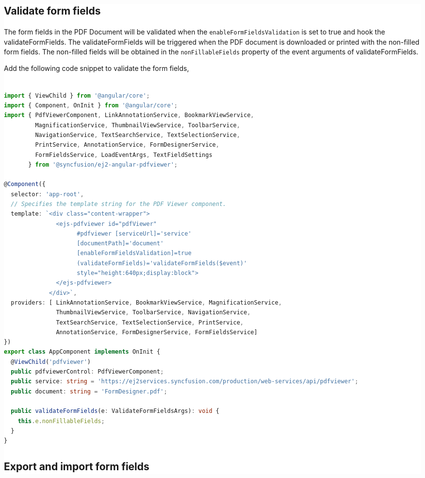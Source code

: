 ## Validate form fields

The form fields in the PDF Document will be validated when the `enableFormFieldsValidation` is set to true and hook the validateFormFields. The validateFormFields will be triggered when the PDF document is downloaded or printed with the non-filled form fields. The non-filled fields will be obtained in the `nonFillableFields` property of the event arguments of validateFormFields.

Add the following code snippet to validate the form fields,

```typescript

import { ViewChild } from '@angular/core';
import { Component, OnInit } from '@angular/core';
import { PdfViewerComponent, LinkAnnotationService, BookmarkViewService,
         MagnificationService, ThumbnailViewService, ToolbarService,
         NavigationService, TextSearchService, TextSelectionService,
         PrintService, AnnotationService, FormDesignerService,
         FormFieldsService, LoadEventArgs, TextFieldSettings
       } from '@syncfusion/ej2-angular-pdfviewer';

@Component({
  selector: 'app-root',
  // Specifies the template string for the PDF Viewer component.
  template: `<div class="content-wrapper">
               <ejs-pdfviewer id="pdfViewer"
                     #pdfviewer [serviceUrl]='service'
                     [documentPath]='document'
                     [enableFormFieldsValidation]=true
                     (validateFormFields)='validateFormFields($event)'
                     style="height:640px;display:block">
               </ejs-pdfviewer>
             </div>`,
  providers: [ LinkAnnotationService, BookmarkViewService, MagnificationService,
               ThumbnailViewService, ToolbarService, NavigationService,
               TextSearchService, TextSelectionService, PrintService,
               AnnotationService, FormDesignerService, FormFieldsService]
})
export class AppComponent implements OnInit {
  @ViewChild('pdfviewer')
  public pdfviewerControl: PdfViewerComponent;
  public service: string = 'https://ej2services.syncfusion.com/production/web-services/api/pdfviewer';
  public document: string = 'FormDesigner.pdf';

  public validateFormFields(e: ValidateFormFieldsArgs): void {
    this.e.nonFillableFields;
  }
}

```

## Export and import form fields
